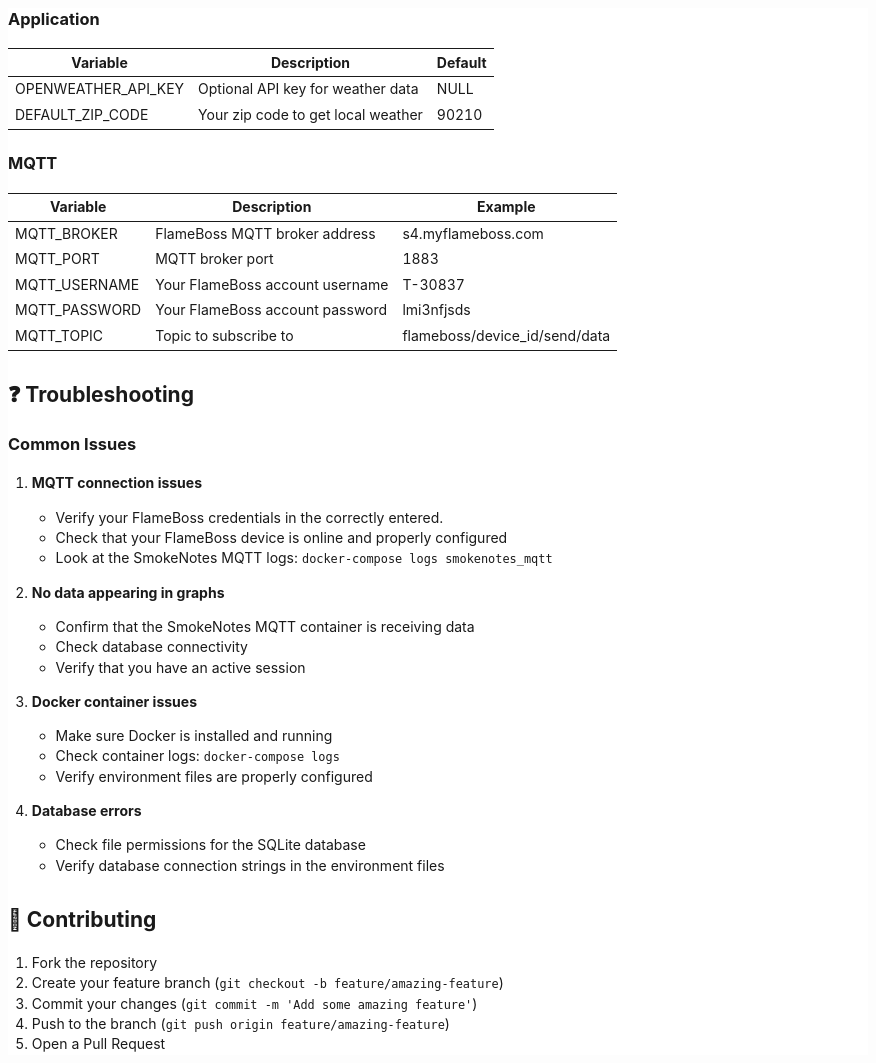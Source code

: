 ### Application 

| Variable | Description | Default |
|----------|-------------|---------|
| OPENWEATHER_API_KEY | Optional API key for weather data | NULL |
| DEFAULT_ZIP_CODE | Your zip code to get local weather | 90210 |

### MQTT 

| Variable | Description | Example |
|----------|-------------|---------|
| MQTT_BROKER | FlameBoss MQTT broker address | s4.myflameboss.com |
| MQTT_PORT | MQTT broker port | 1883 |
| MQTT_USERNAME | Your FlameBoss account username | T-30837 |
| MQTT_PASSWORD | Your FlameBoss account password | lmi3nfjsds |
| MQTT_TOPIC | Topic to subscribe to | flameboss/device_id/send/data |

## ❓ Troubleshooting

### Common Issues

1. **MQTT connection issues**
   - Verify your FlameBoss credentials in the correctly entered.
   - Check that your FlameBoss device is online and properly configured
   - Look at the SmokeNotes MQTT logs: `docker-compose logs smokenotes_mqtt`

2. **No data appearing in graphs**
   - Confirm that the SmokeNotes MQTT container is receiving data
   - Check database connectivity
   - Verify that you have an active session

3. **Docker container issues**
   - Make sure Docker is installed and running
   - Check container logs: `docker-compose logs`
   - Verify environment files are properly configured

4. **Database errors**
   - Check file permissions for the SQLite database
   - Verify database connection strings in the environment files

## 👥 Contributing

1. Fork the repository
2. Create your feature branch (`git checkout -b feature/amazing-feature`)
3. Commit your changes (`git commit -m 'Add some amazing feature'`)
4. Push to the branch (`git push origin feature/amazing-feature`)
5. Open a Pull Request
